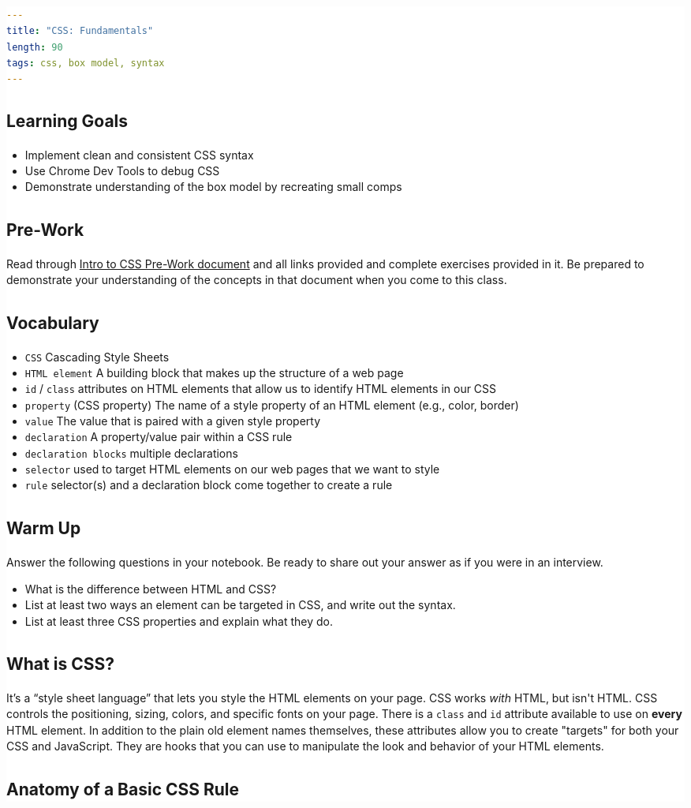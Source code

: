 ```yaml
---
title: "CSS: Fundamentals"
length: 90
tags: css, box model, syntax
---
```


## Learning Goals

* Implement clean and consistent CSS syntax
* Use Chrome Dev Tools to debug CSS
* Demonstrate understanding of the box model by recreating small comps

## Pre-Work

Read through [Intro to CSS Pre-Work document](./intro-to-css-prework.html) and all links provided and complete exercises provided in it. Be prepared to demonstrate your understanding of the concepts in that document when you come to this class.

## Vocabulary

- `CSS` Cascading Style Sheets
- `HTML element` A building block that makes up the structure of a web page
- `id` / `class` attributes on HTML elements that allow us to identify HTML elements in our CSS
- `property` (CSS property) The name of a style property of an HTML element (e.g., color, border)
- `value` The value that is paired with a given style property
- `declaration` A property/value pair within a CSS rule
- `declaration blocks` multiple declarations
- `selector` used to target HTML elements on our web pages that we want to style
- `rule` selector(s) and a declaration block come together to create a rule

## Warm Up

Answer the following questions in your notebook. Be ready to share out your answer as if you were in an interview.
- What is the difference between HTML and CSS?
- List at least two ways an element can be targeted in CSS, and write out the syntax.
- List at least three CSS properties and explain what they do.

## What is CSS?

It’s a “style sheet language” that lets you style the HTML elements on your page. CSS works _with_ HTML, but isn't HTML. CSS controls the positioning, sizing, colors, and specific fonts on your page. There is a `class` and `id` attribute available to use on __every__ HTML element. In addition to the plain old element names themselves, these attributes allow you to create "targets" for both your CSS and JavaScript. They are hooks that you can use to manipulate the look and behavior of your HTML elements.

## Anatomy of a Basic CSS Rule
